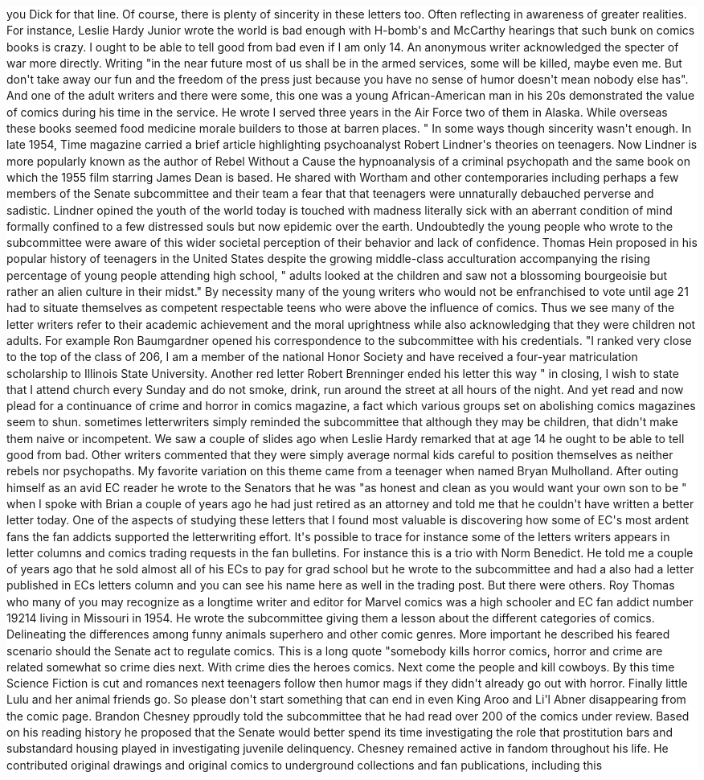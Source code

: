 you Dick for that line. Of course, there is plenty of sincerity in these letters too. Often reflecting in awareness of greater realities. For instance, Leslie Hardy Junior wrote the world is bad enough with H-bomb's and McCarthy hearings that such bunk on comics books is crazy. I ought to be able to tell good from bad even if I am only 14. An anonymous writer acknowledged the specter of war more directly. Writing "in the near future most of us shall be in the armed services, some will be killed, maybe even me. But don't take away our fun and the freedom of the press just because you have no sense of humor doesn't mean nobody else has". And one of the adult writers and there were some, this one was a young African-American man in his 20s demonstrated the value of comics during his time in the service. He wrote I served three years in the Air Force two of them in Alaska. While overseas these books seemed food medicine morale builders to those at barren places. " In some ways though sincerity wasn't enough. In late 1954, Time magazine carried a brief article highlighting psychoanalyst Robert Lindner's theories on teenagers. Now Lindner is more popularly known as the author of Rebel Without a Cause the hypnoanalysis of a criminal psychopath and the same book on which the 1955 film starring James Dean is based. He shared with Wortham and other contemporaries including perhaps a few members of the Senate subcommittee and their team a fear that that teenagers were unnaturally debauched perverse and sadistic. Lindner opined the youth of the world today is touched with madness literally sick with an aberrant condition of mind formally confined to a few distressed souls but now epidemic over the earth. Undoubtedly the young people who wrote to the subcommittee were aware of this wider societal perception of their behavior and lack of confidence. Thomas Hein proposed in his popular history of teenagers in the United States despite the growing middle-class acculturation accompanying the rising percentage of young people attending high school, " adults looked at the children and saw not a blossoming bourgeoisie but rather an alien culture in their midst." By necessity many of the young writers who would not be enfranchised to vote until age 21 had to situate themselves as competent respectable teens who were above the influence of comics. Thus we see many of the letter writers refer to their academic achievement and the moral uprightness while also acknowledging that they were children not adults. For example Ron Baumgardner opened his correspondence to the subcommittee with his credentials. "I ranked very close to the top of the class of 206, I am a member of the national Honor Society and have received a four-year matriculation scholarship to Illinois State University. Another red letter Robert Brenninger ended his letter this way " in closing, I wish to state that I attend church every Sunday and do not smoke, drink, run around the street at all hours of the night. And yet read and now plead for a continuance of crime and horror in comics magazine, a fact which various groups set on abolishing comics magazines seem to shun. sometimes letterwriters simply reminded the subcommittee that although they may be children, that didn't make them naive or incompetent. We saw a couple of slides ago when Leslie Hardy remarked that at age 14 he ought to be able to tell good from bad. Other writers commented that they were simply average normal kids careful to position themselves as neither rebels nor psychopaths. My favorite variation on this theme came from a teenager when named Bryan Mulholland. After outing himself as an avid EC reader he wrote to the Senators that he was "as honest and clean as you would want your own son to be " when I spoke with Brian a couple of years ago he had just retired as an attorney and told me that he couldn't have written a better letter today. One of the aspects of studying these letters that I found most valuable is discovering how some of EC's most ardent fans the fan addicts supported the letterwriting effort. It's possible to trace for instance some of the letters writers appears in letter columns and comics trading requests in the fan bulletins. For instance this is a trio with Norm Benedict. He told me a couple of years ago that he sold almost all of his ECs to pay for grad school but he wrote to the subcommittee and had a also had a letter published in ECs letters column and you can see his name here as well in the trading post. But there were others. Roy Thomas who many of you may recognize as a longtime writer and editor for Marvel comics was a high schooler and EC fan addict number 19214 living in Missouri in 1954. He wrote the subcommittee giving them a lesson about the different categories of comics. Delineating the differences among funny animals superhero and other comic genres. More important he described his feared scenario should the Senate act to regulate comics. This is a long quote "somebody kills horror comics, horror and crime are related somewhat so crime dies next. With crime dies the heroes comics. Next come the people and kill cowboys. By this time Science Fiction is cut and romances next teenagers follow then humor mags if they didn't already go out with horror. Finally little Lulu and her animal friends go. So please don't start something that can end in even King Aroo and Li'l Abner disappearing from the comic page. Brandon Chesney pproudly told the subcommittee that he had read over 200 of the comics under review. Based on his reading history he proposed that the Senate would better spend its time investigating the role that prostitution bars and substandard housing played in investigating juvenile delinquency. Chesney remained active in fandom throughout his life. He contributed original drawings and original comics to underground collections and fan publications, including this